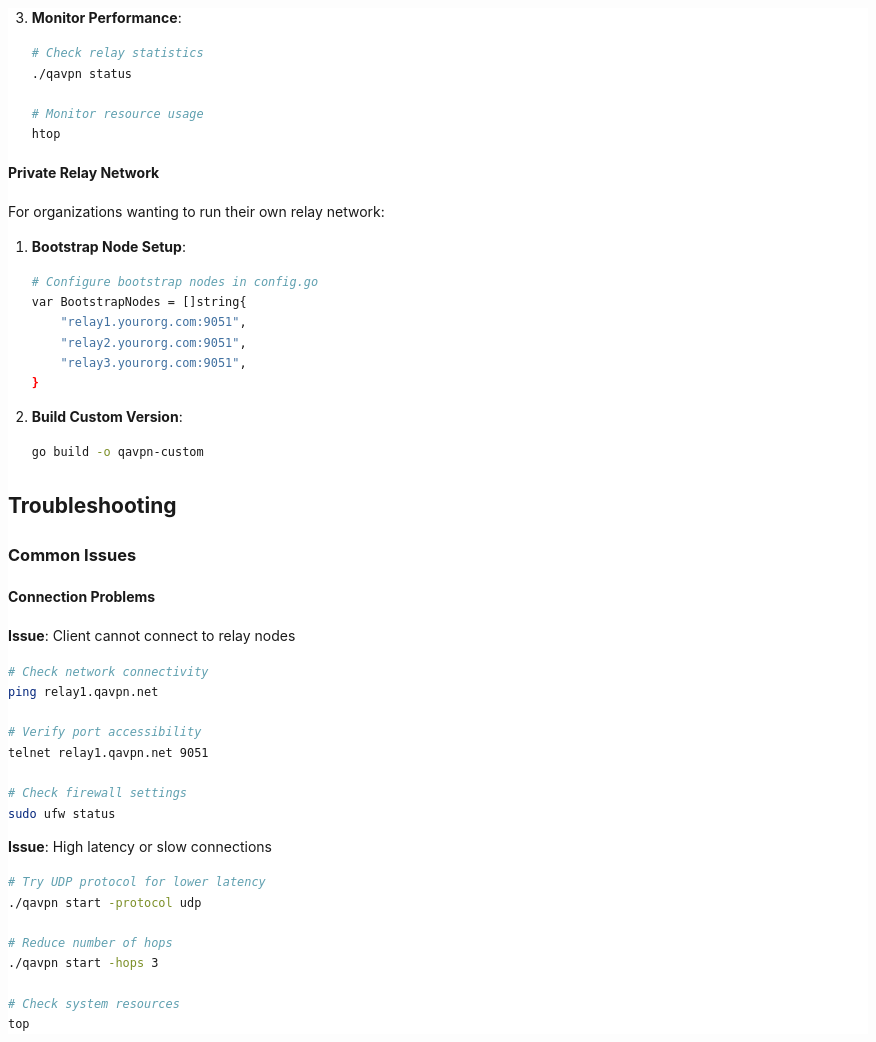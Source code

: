 3. **Monitor Performance**:
   ```bash
   # Check relay statistics
   ./qavpn status
   
   # Monitor resource usage
   htop
   ```

#### Private Relay Network

For organizations wanting to run their own relay network:

1. **Bootstrap Node Setup**:
   ```bash
   # Configure bootstrap nodes in config.go
   var BootstrapNodes = []string{
       "relay1.yourorg.com:9051",
       "relay2.yourorg.com:9051",
       "relay3.yourorg.com:9051",
   }
   ```

2. **Build Custom Version**:
   ```bash
   go build -o qavpn-custom
   ```

## Troubleshooting

### Common Issues

#### Connection Problems

**Issue**: Client cannot connect to relay nodes
```bash
# Check network connectivity
ping relay1.qavpn.net

# Verify port accessibility
telnet relay1.qavpn.net 9051

# Check firewall settings
sudo ufw status
```

**Issue**: High latency or slow connections
```bash
# Try UDP protocol for lower latency
./qavpn start -protocol udp

# Reduce number of hops
./qavpn start -hops 3

# Check system resources
top
```
